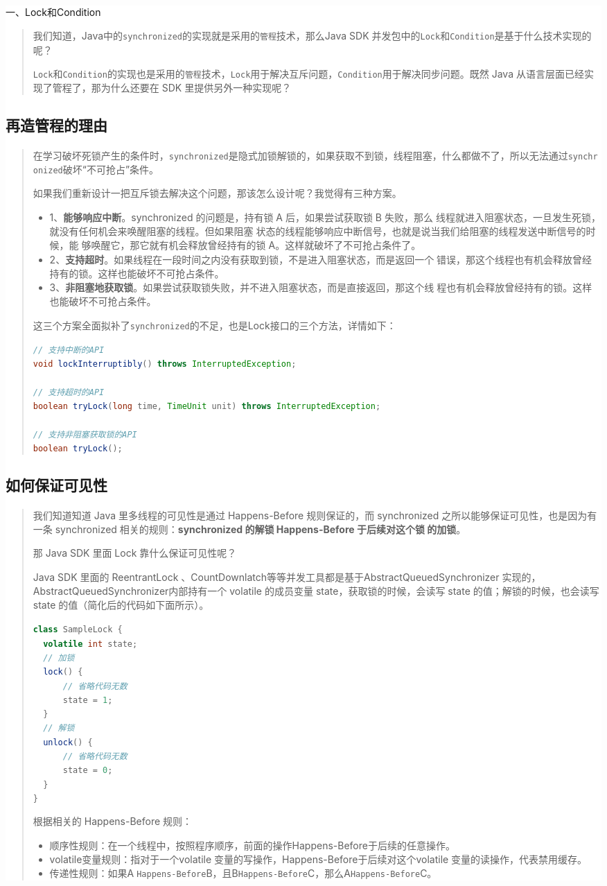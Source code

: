 一、Lock和Condition

> 我们知道，Java中的`synchronized`的实现就是采用的`管程`技术，那么Java SDK 并发包中的`Lock`和`Condition`是基于什么技术实现的呢？
>
> `Lock`和`Condition`的实现也是采用的`管程`技术，`Lock`用于解决互斥问题，`Condition`用于解决同步问题。既然 Java 从语言层面已经实现了管程了，那为什么还要在 SDK 里提供另外一种实现呢？

## 再造管程的理由

> 在学习破坏死锁产生的条件时，`synchronized`是隐式加锁解锁的，如果获取不到锁，线程阻塞，什么都做不了，所以无法通过`synchronized`破坏“不可抢占”条件。
>
> 如果我们重新设计一把互斥锁去解决这个问题，那该怎么设计呢？我觉得有三种方案。
>
> * 1、**能够响应中断**。synchronized 的问题是，持有锁 A 后，如果尝试获取锁 B 失败，那么 线程就进入阻塞状态，一旦发生死锁，就没有任何机会来唤醒阻塞的线程。但如果阻塞 状态的线程能够响应中断信号，也就是说当我们给阻塞的线程发送中断信号的时候，能 够唤醒它，那它就有机会释放曾经持有的锁 A。这样就破坏了不可抢占条件了。
> * 2、**支持超时**。如果线程在一段时间之内没有获取到锁，不是进入阻塞状态，而是返回一个 错误，那这个线程也有机会释放曾经持有的锁。这样也能破坏不可抢占条件。
> * 3、**非阻塞地获取锁**。如果尝试获取锁失败，并不进入阻塞状态，而是直接返回，那这个线 程也有机会释放曾经持有的锁。这样也能破坏不可抢占条件。
>
> 这三个方案全面拟补了`synchronized`的不足，也是Lock接口的三个方法，详情如下：
>
> ```java
> // 支持中断的API
> void lockInterruptibly() throws InterruptedException;
> 
> // 支持超时的API
> boolean tryLock(long time, TimeUnit unit) throws InterruptedException;
> 
> // 支持非阻塞获取锁的API
> boolean tryLock();
> ```

## 如何保证可见性

> 我们知道知道 Java 里多线程的可见性是通过 Happens-Before 规则保证的，而 synchronized 之所以能够保证可见性，也是因为有一条 synchronized 相关的规则：**synchronized 的解锁 Happens-Before 于后续对这个锁 的加锁**。
>
> 那 Java SDK 里面 Lock 靠什么保证可见性呢？
>
> Java SDK 里面的 ReentrantLock 、CountDownlatch等等并发工具都是基于AbstractQueuedSynchronizer 实现的，AbstractQueuedSynchronizer内部持有一个 volatile 的成员变量 state，获取锁的时候，会读写 state 的值；解锁的时候，也会读写 state 的值（简化后的代码如下面所示）。
>
> ```java
> class SampleLock {
> 	volatile int state;
>  	// 加锁
>  	lock() {
>  		// 省略代码无数
>  		state = 1;
>  	}
>  	// 解锁
>  	unlock() {
>  		// 省略代码无数
>  		state = 0;
>  	}
> }
> ```
>
> 根据相关的 Happens-Before 规则：
>
> * 顺序性规则：在一个线程中，按照程序顺序，前面的操作Happens-Before于后续的任意操作。
> * volatile变量规则：指对于一个volatile 变量的写操作，Happens-Before于后续对这个volatile 变量的读操作，代表禁用缓存。
> * 传递性规则：如果A `Happens-Before`B，且B`Happens-Before`C，那么A`Happens-Before`C。
>
